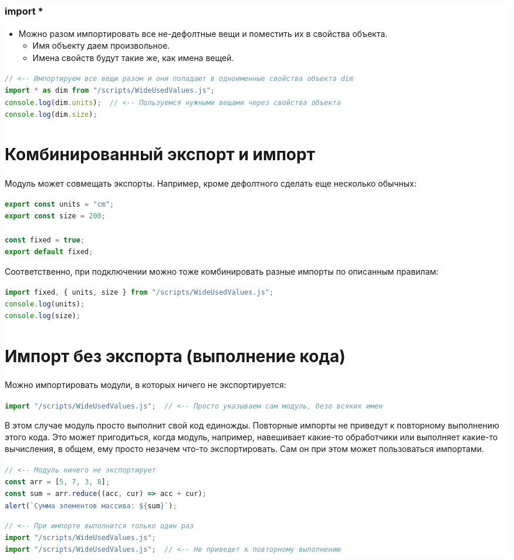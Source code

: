 ### import *

* Можно разом импортировать все не-дефолтные вещи и поместить их в свойства объекта.
  * Имя объекту даем произвольное.
  * Имена свойств будут такие же, как имена вещей.

```javascript
// <-- Импортируем все вещи разом и они попадают в одноименные свойства объекта dim
import * as dim from "/scripts/WideUsedValues.js";
console.log(dim.units);  // <-- Пользуемся нужными вещами через свойства объекта
console.log(dim.size);
```

# Комбинированный экспорт и импорт

Модуль может совмещать экспорты. Например, кроме дефолтного сделать еще несколько обычных:

```javascript
export const units = "cm";
export const size = 200;

const fixed = true;
export default fixed;
```

Соответственно, при подключении можно тоже комбинировать разные импорты по описанным правилам:

```javascript
import fixed, { units, size } from "/scripts/WideUsedValues.js";
console.log(units);
console.log(size);
```

# Импорт без экспорта (выполнение кода)

Можно импортировать модули, в которых ничего не экспортируется:

```javascript
import "/scripts/WideUsedValues.js";  // <-- Просто указываем сам модуль, безо всяких имен
```

В этом случае модуль просто выполнит свой код единожды. Повторные импорты не приведут к повторному выполнению этого кода. Это может пригодиться, когда модуль, например, навешивает какие-то обработчики или выполняет какие-то вычисления, в общем, ему просто незачем что-то экспортировать. Сам он при этом может пользоваться импортами.

```javascript
// <-- Модуль ничего не экспортирует
const arr = [5, 7, 3, 8];
const sum = arr.reduce((acc, cur) => acc + cur);
alert(`Сумма элементов массива: ${sum}`);
```

```javascript
// <-- При импорте выполнится только один раз
import "/scripts/WideUsedValues.js";
import "/scripts/WideUsedValues.js";  // <-- Не приведет к повторному выполнению
```
